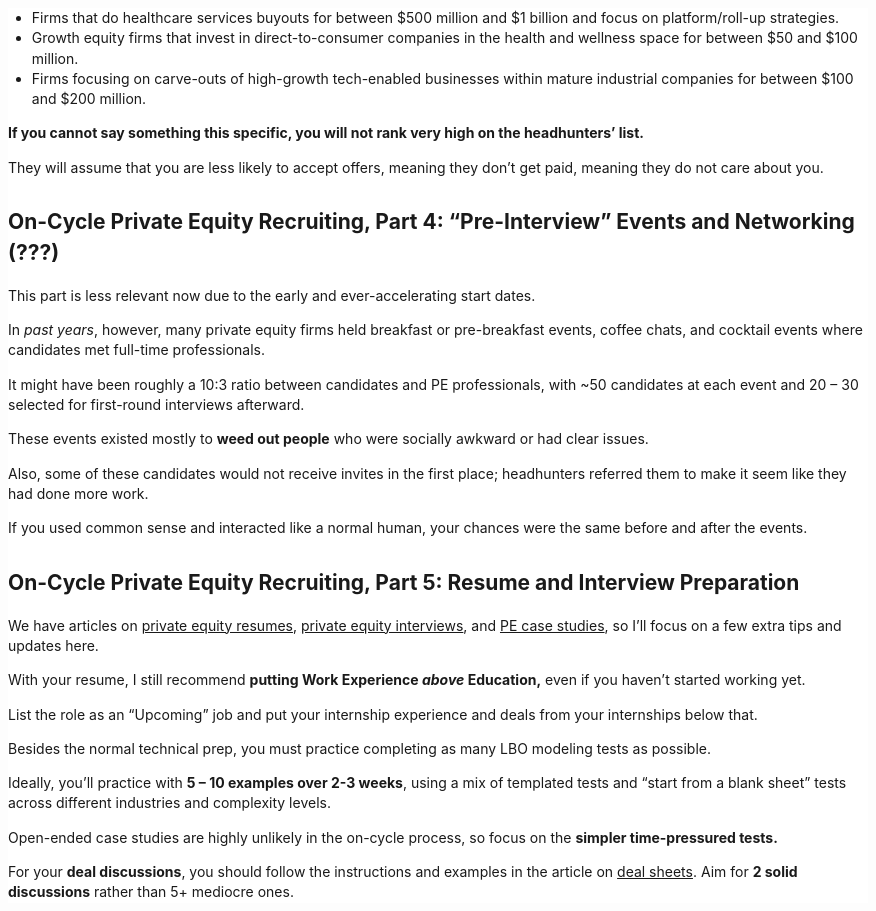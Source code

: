 *   Firms that do healthcare services buyouts for between $500 million and $1 billion and focus on platform/roll-up strategies.
*   Growth equity firms that invest in direct-to-consumer companies in the health and wellness space for between $50 and $100 million.
*   Firms focusing on carve-outs of high-growth tech-enabled businesses within mature industrial companies for between $100 and $200 million.

**If you cannot say something this specific, you will not rank very high on the headhunters’ list.**

They will assume that you are less likely to accept offers, meaning they don’t get paid, meaning they do not care about you.

**On-Cycle Private Equity Recruiting,** **Part 4: “Pre-Interview” Events and Networking (???)**
-----------------------------------------------------------------------------------------------

This part is less relevant now due to the early and ever-accelerating start dates.

In _past years_, however, many private equity firms held breakfast or pre-breakfast events, coffee chats, and cocktail events where candidates met full-time professionals.

It might have been roughly a 10:3 ratio between candidates and PE professionals, with ~50 candidates at each event and 20 – 30 selected for first-round interviews afterward.

These events existed mostly to **weed out people** who were socially awkward or had clear issues.

Also, some of these candidates would not receive invites in the first place; headhunters referred them to make it seem like they had done more work.

If you used common sense and interacted like a normal human, your chances were the same before and after the events.

**On-Cycle Private Equity Recruiting,** **Part 5: Resume and Interview Preparation**
------------------------------------------------------------------------------------

We have articles on [private equity resumes](https://mergersandinquisitions.com/private-equity-resume/), [private equity interviews](https://mergersandinquisitions.com/private-equity-interviews/), and [PE case studies](https://mergersandinquisitions.com/private-equity-case-study/), so I’ll focus on a few extra tips and updates here.

With your resume, I still recommend **putting Work Experience _above_ Education,** even if you haven’t started working yet.

List the role as an “Upcoming” job and put your internship experience and deals from your internships below that.

Besides the normal technical prep, you must practice completing as many LBO modeling tests as possible.

Ideally, you’ll practice with **5 – 10 examples over 2-3 weeks**, using a mix of templated tests and “start from a blank sheet” tests across different industries and complexity levels.

Open-ended case studies are highly unlikely in the on-cycle process, so focus on the **simpler time-pressured tests.**

For your **deal discussions**, you should follow the instructions and examples in the article on [deal sheets](https://mergersandinquisitions.com/investment-banking-deal-sheet/). Aim for **2 solid discussions** rather than 5+ mediocre ones.
